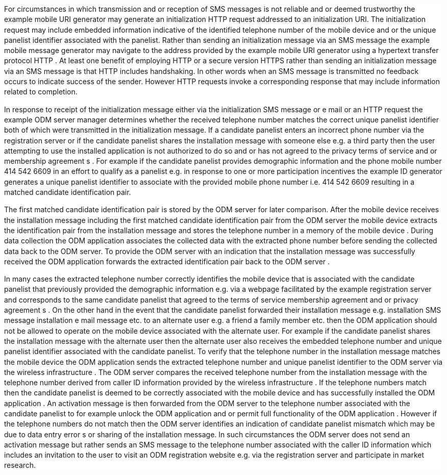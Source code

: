 For circumstances in which transmission and or reception of SMS messages is not reliable and or deemed trustworthy the example mobile URI generator may generate an initialization HTTP request addressed to an initialization URI. The initialization request may include embedded information indicative of the identified telephone number of the mobile device and or the unique panelist identifier associated with the panelist. Rather than sending an initialization message via an SMS message the example mobile message generator may navigate to the address provided by the example mobile URI generator using a hypertext transfer protocol HTTP . At least one benefit of employing HTTP or a secure version HTTPS rather than sending an initialization message via an SMS message is that HTTP includes handshaking. In other words when an SMS message is transmitted no feedback occurs to indicate success of the sender. However HTTP requests invoke a corresponding response that may include information related to completion.

In response to receipt of the initialization message either via the initialization SMS message or e mail or an HTTP request the example ODM server manager determines whether the received telephone number matches the correct unique panelist identifier both of which were transmitted in the initialization message. If a candidate panelist enters an incorrect phone number via the registration server or if the candidate panelist shares the installation message with someone else e.g. a third party then the user attempting to use the installed application is not authorized to do so and or has not agreed to the privacy terms of service and or membership agreement s . For example if the candidate panelist provides demographic information and the phone mobile number 414 542 6609 in an effort to qualify as a panelist e.g. in response to one or more participation incentives the example ID generator generates a unique panelist identifier to associate with the provided mobile phone number i.e. 414 542 6609 resulting in a matched candidate identification pair.

The first matched candidate identification pair is stored by the ODM server for later comparison. After the mobile device receives the installation message including the first matched candidate identification pair from the ODM server the mobile device extracts the identification pair from the installation message and stores the telephone number in a memory of the mobile device . During data collection the ODM application associates the collected data with the extracted phone number before sending the collected data back to the ODM server. To provide the ODM server with an indication that the installation message was successfully received the ODM application forwards the extracted identification pair back to the ODM server .

In many cases the extracted telephone number correctly identifies the mobile device that is associated with the candidate panelist that previously provided the demographic information e.g. via a webpage facilitated by the example registration server and corresponds to the same candidate panelist that agreed to the terms of service membership agreement and or privacy agreement s . On the other hand in the event that the candidate panelist forwarded their installation message e.g. installation SMS message installation e mail message etc. to an alternate user e.g. a friend a family member etc. then the ODM application should not be allowed to operate on the mobile device associated with the alternate user. For example if the candidate panelist shares the installation message with the alternate user then the alternate user also receives the embedded telephone number and unique panelist identifier associated with the candidate panelist. To verify that the telephone number in the installation message matches the mobile device the ODM application sends the extracted telephone number and unique panelist identifier to the ODM server via the wireless infrastructure . The ODM server compares the received telephone number from the installation message with the telephone number derived from caller ID information provided by the wireless infrastructure . If the telephone numbers match then the candidate panelist is deemed to be correctly associated with the mobile device and has successfully installed the ODM application . An activation message is then forwarded from the ODM server to the telephone number associated with the candidate panelist to for example unlock the ODM application and or permit full functionality of the ODM application . However if the telephone numbers do not match then the ODM server identifies an indication of candidate panelist mismatch which may be due to data entry error s or sharing of the installation message. In such circumstances the ODM server does not send an activation message but rather sends an SMS message to the telephone number associated with the caller ID information which includes an invitation to the user to visit an ODM registration website e.g. via the registration server and participate in market research.
